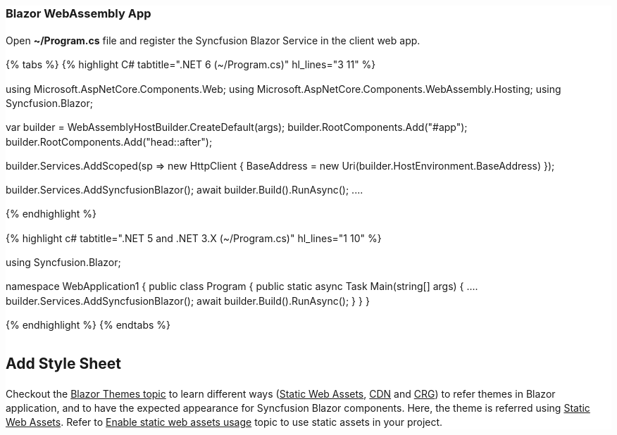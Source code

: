 ### Blazor WebAssembly App

Open **~/Program.cs** file and register the Syncfusion Blazor Service in the client web app.

{% tabs %}
{% highlight C# tabtitle=".NET 6 (~/Program.cs)" hl_lines="3 11" %}

using Microsoft.AspNetCore.Components.Web;
using Microsoft.AspNetCore.Components.WebAssembly.Hosting;
using Syncfusion.Blazor;

var builder = WebAssemblyHostBuilder.CreateDefault(args);
builder.RootComponents.Add<App>("#app");
builder.RootComponents.Add<HeadOutlet>("head::after");

builder.Services.AddScoped(sp => new HttpClient { BaseAddress = new Uri(builder.HostEnvironment.BaseAddress) });

builder.Services.AddSyncfusionBlazor();
await builder.Build().RunAsync();
....

{% endhighlight %}

{% highlight c# tabtitle=".NET 5 and .NET 3.X (~/Program.cs)" hl_lines="1 10" %}

using Syncfusion.Blazor;

namespace WebApplication1
{
    public class Program
    {
        public static async Task Main(string[] args)
        {
            ....
            builder.Services.AddSyncfusionBlazor();
            await builder.Build().RunAsync();
        }
    }
}

{% endhighlight %}
{% endtabs %}

## Add Style Sheet

Checkout the [Blazor Themes topic](https://blazor.syncfusion.com/documentation/appearance/themes) to learn different ways ([Static Web Assets](https://blazor.syncfusion.com/documentation/appearance/themes#static-web-assets), [CDN](https://blazor.syncfusion.com/documentation/appearance/themes#cdn-reference) and [CRG](https://blazor.syncfusion.com/documentation/common/custom-resource-generator)) to refer themes in Blazor application, and to have the expected appearance for Syncfusion Blazor components. Here, the theme is referred using [Static Web Assets](https://blazor.syncfusion.com/documentation/appearance/themes#static-web-assets). Refer to [Enable static web assets usage](https://blazor.syncfusion.com/documentation/appearance/themes#enable-static-web-assets-usage) topic to use static assets in your project.
